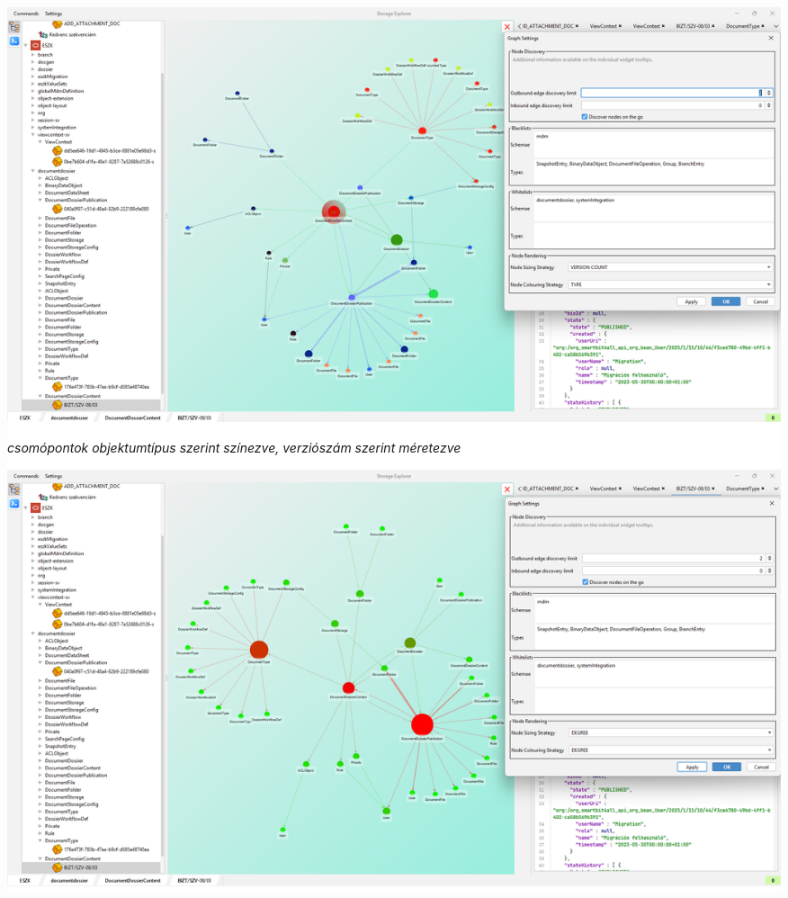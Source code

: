   ![0_graph-visualisation_types](0_graph-vis-types.png)

  *csomópontok objektumtípus szerint színezve, verziószám szerint méretezve*

  ![1_graph_visualisation_degree](1_graph-vis-degree.png)
